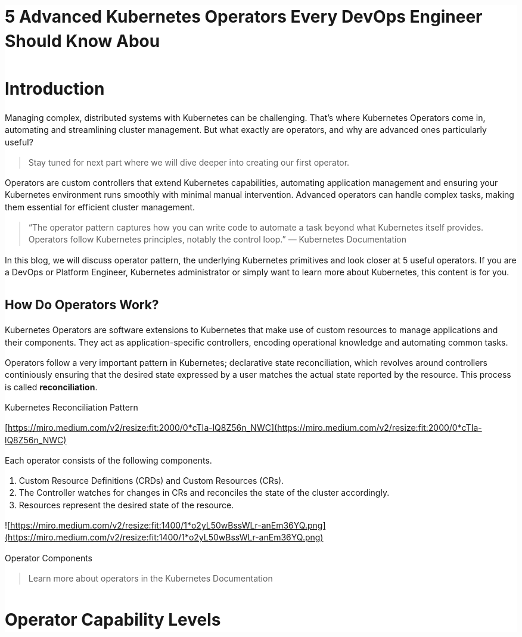 # 5 Advanced Kubernetes Operators Every DevOps Engineer Should Know Abou

# **Introduction**

Managing complex, distributed systems with Kubernetes can be challenging. That’s where Kubernetes Operators come in, automating and streamlining cluster management. But what exactly are operators, and why are advanced ones particularly useful?

> Stay tuned for next part where we will dive deeper into creating our first operator.
> 

Operators are custom controllers that extend Kubernetes capabilities, automating application management and ensuring your Kubernetes environment runs smoothly with minimal manual intervention. Advanced operators can handle complex tasks, making them essential for efficient cluster management.

> “The operator pattern captures how you can write code to automate a task beyond what Kubernetes itself provides. Operators follow Kubernetes principles, notably the control loop.” — Kubernetes Documentation
> 

In this blog, we will discuss operator pattern, the underlying Kubernetes primitives and look closer at 5 useful operators. If you are a DevOps or Platform Engineer, Kubernetes administrator or simply want to learn more about Kubernetes, this content is for you.

## **How Do Operators Work?**

Kubernetes Operators are software extensions to Kubernetes that make use of custom resources to manage applications and their components. They act as application-specific controllers, encoding operational knowledge and automating common tasks.

Operators follow a very important pattern in Kubernetes; declarative state reconciliation, which revolves around controllers continiously ensuring that the desired state expressed by a user matches the actual state reported by the resource. This process is called **reconciliation**.

Kubernetes Reconciliation Pattern

[https://miro.medium.com/v2/resize:fit:2000/0*cTIa-lQ8Z56n_NWC](https://miro.medium.com/v2/resize:fit:2000/0*cTIa-lQ8Z56n_NWC)

Each operator consists of the following components.

1. Custom Resource Definitions (CRDs) and Custom Resources (CRs).
2. The Controller watches for changes in CRs and reconciles the state of the cluster accordingly.
3. Resources represent the desired state of the resource.

![https://miro.medium.com/v2/resize:fit:1400/1*o2yL50wBssWLr-anEm36YQ.png](https://miro.medium.com/v2/resize:fit:1400/1*o2yL50wBssWLr-anEm36YQ.png)

Operator Components

> Learn more about operators in the Kubernetes Documentation
> 

# **Operator Capability Levels**
